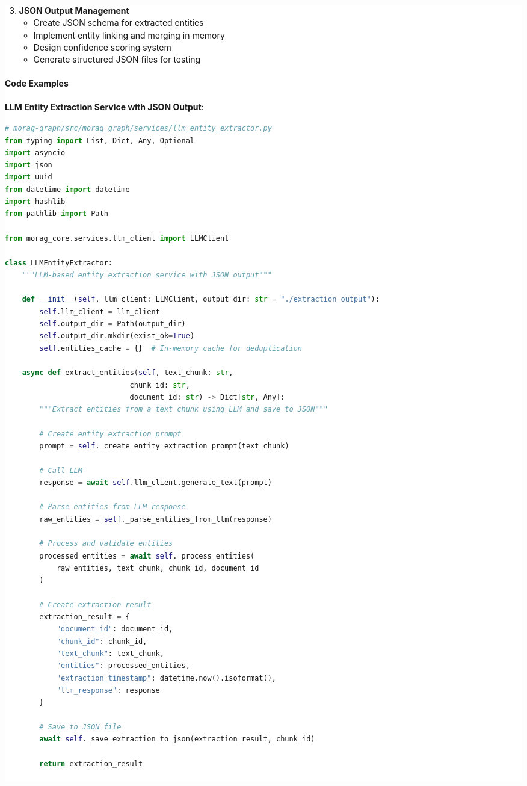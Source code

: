 3. **JSON Output Management**
   - Create JSON schema for extracted entities
   - Implement entity linking and merging in memory
   - Design confidence scoring system
   - Generate structured JSON files for testing

#### Code Examples

**LLM Entity Extraction Service with JSON Output**:
```python
# morag-graph/src/morag_graph/services/llm_entity_extractor.py
from typing import List, Dict, Any, Optional
import asyncio
import json
import uuid
from datetime import datetime
import hashlib
from pathlib import Path

from morag_core.services.llm_client import LLMClient

class LLMEntityExtractor:
    """LLM-based entity extraction service with JSON output"""
    
    def __init__(self, llm_client: LLMClient, output_dir: str = "./extraction_output"):
        self.llm_client = llm_client
        self.output_dir = Path(output_dir)
        self.output_dir.mkdir(exist_ok=True)
        self.entities_cache = {}  # In-memory cache for deduplication
        
    async def extract_entities(self, text_chunk: str, 
                             chunk_id: str, 
                             document_id: str) -> Dict[str, Any]:
        """Extract entities from a text chunk using LLM and save to JSON"""
        
        # Create entity extraction prompt
        prompt = self._create_entity_extraction_prompt(text_chunk)
        
        # Call LLM
        response = await self.llm_client.generate_text(prompt)
        
        # Parse entities from LLM response
        raw_entities = self._parse_entities_from_llm(response)
        
        # Process and validate entities
        processed_entities = await self._process_entities(
            raw_entities, text_chunk, chunk_id, document_id
        )
        
        # Create extraction result
        extraction_result = {
            "document_id": document_id,
            "chunk_id": chunk_id,
            "text_chunk": text_chunk,
            "entities": processed_entities,
            "extraction_timestamp": datetime.now().isoformat(),
            "llm_response": response
        }
        
        # Save to JSON file
        await self._save_extraction_to_json(extraction_result, chunk_id)
        
        return extraction_result
    
```